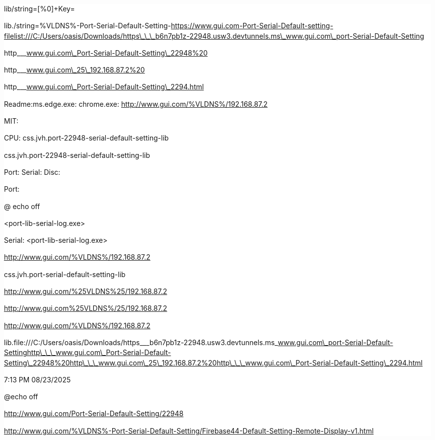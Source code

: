 <title> Frontend: Display: Console:</title> 

<html><html5><css><body>

lib/string=\[%0]+Key=

lib./string=%VLDNS%-Port-Serial-Default-Setting-https://www.gui.com-Port-Serial-Default-setting-filelist:///C:/Users/oasis/Downloads/https\_\_\_b6n7pb1z-22948.usw3.devtunnels.ms\_www.gui.com\_port-Serial-Default-Setting

http\_\_\_www.gui.com\_Port-Serial-Default-Setting\_22948%20

http\_\_\_www.gui.com\_25\_192.168.87.2%20

http\_\_\_www.gui.com\_Port-Serial-Default-Setting\_2294.html

Readme:ms.edge.exe: chrome.exe: http://www.gui.com/%VLDNS%/192.168.87.2

MIT:

CPU: css.jvh.port-22948-serial-default-setting-lib

css.jvh.port-22948-serial-default-setting-lib

Port: Serial: Disc:

Port:

@ echo off

<port-lib-serial-log.exe>

<html5>



Serial: <port-lib-serial-log.exe>



http://www.gui.com/%VLDNS%/192.168.87.2

css.jvh.port-serial-default-setting-lib

http://www.gui.com/%25VLDNS%25/192.168.87.2

http://www.gui.com%25VLDNS%/25/192.168.87.2

http://www.gui.com/%VLDNS%/192.168.87.2

lib.file:///C:/Users/oasis/Downloads/https\_\_\_b6n7pb1z-22948.usw3.devtunnels.ms\_www.gui.com\_port-Serial-Default-Settinghttp\_\_\_www.gui.com\_Port-Serial-Default-Setting\_22948%20http\_\_\_www.gui.com\_25\_192.168.87.2%20http\_\_\_www.gui.com\_Port-Serial-Default-Setting\_2294.html <html5><base-camp>

7:13 PM 08/23/2025



@echo off

<title>www.gui.com</title>

http://www.gui.com/Port-Serial-Default-Setting/22948

http://www.gui.com/%VLDNS%-Port-Serial-Default-Setting/Firebase44-Default-Setting-Remote-Display-v1.html
